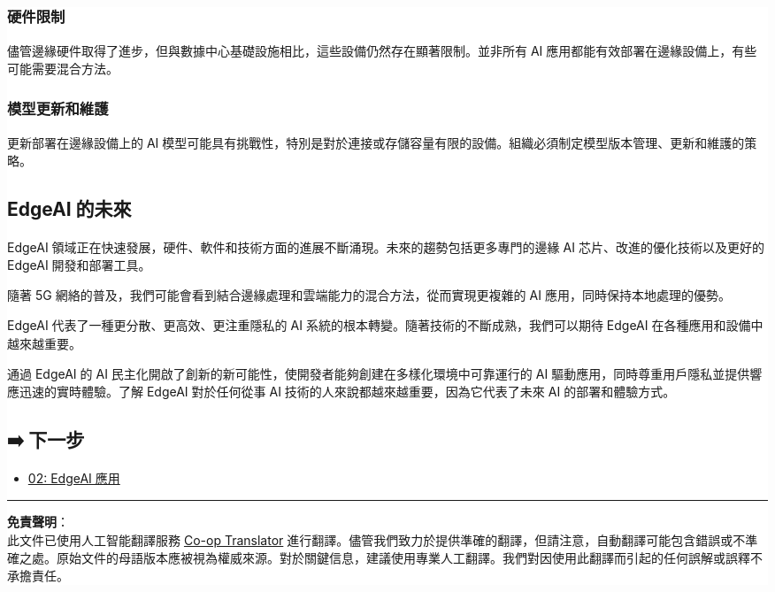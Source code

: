 ### 硬件限制

儘管邊緣硬件取得了進步，但與數據中心基礎設施相比，這些設備仍然存在顯著限制。並非所有 AI 應用都能有效部署在邊緣設備上，有些可能需要混合方法。

### 模型更新和維護

更新部署在邊緣設備上的 AI 模型可能具有挑戰性，特別是對於連接或存儲容量有限的設備。組織必須制定模型版本管理、更新和維護的策略。

## EdgeAI 的未來

EdgeAI 領域正在快速發展，硬件、軟件和技術方面的進展不斷涌現。未來的趨勢包括更多專門的邊緣 AI 芯片、改進的優化技術以及更好的 EdgeAI 開發和部署工具。

隨著 5G 網絡的普及，我們可能會看到結合邊緣處理和雲端能力的混合方法，從而實現更複雜的 AI 應用，同時保持本地處理的優勢。

EdgeAI 代表了一種更分散、更高效、更注重隱私的 AI 系統的根本轉變。隨著技術的不斷成熟，我們可以期待 EdgeAI 在各種應用和設備中越來越重要。

通過 EdgeAI 的 AI 民主化開啟了創新的新可能性，使開發者能夠創建在多樣化環境中可靠運行的 AI 驅動應用，同時尊重用戶隱私並提供響應迅速的實時體驗。了解 EdgeAI 對於任何從事 AI 技術的人來說都越來越重要，因為它代表了未來 AI 的部署和體驗方式。

## ➡️ 下一步
- [02: EdgeAI 應用](02.RealWorldCaseStudies.md)

---

**免責聲明**：  
此文件已使用人工智能翻譯服務 [Co-op Translator](https://github.com/Azure/co-op-translator) 進行翻譯。儘管我們致力於提供準確的翻譯，但請注意，自動翻譯可能包含錯誤或不準確之處。原始文件的母語版本應被視為權威來源。對於關鍵信息，建議使用專業人工翻譯。我們對因使用此翻譯而引起的任何誤解或誤釋不承擔責任。